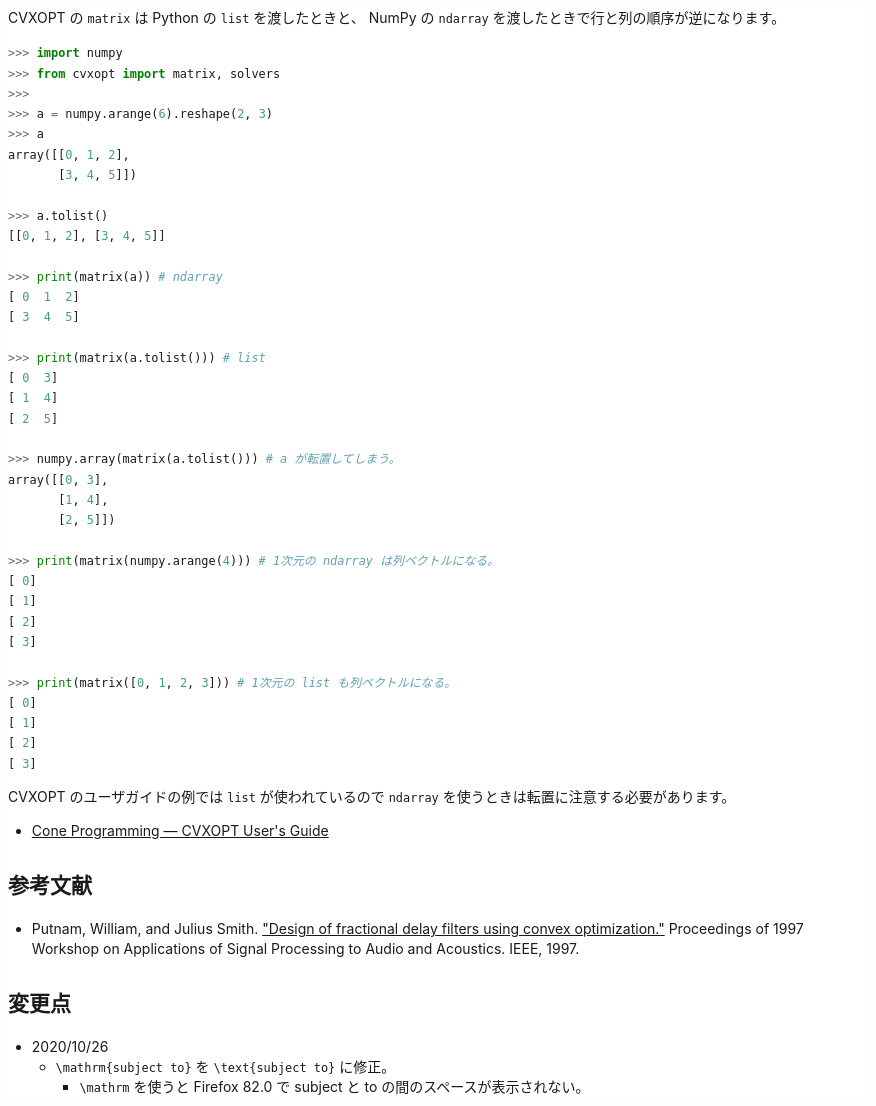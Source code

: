 
CVXOPT の `matrix` は Python の `list` を渡したときと、 NumPy の `ndarray` を渡したときで行と列の順序が逆になります。

```python
>>> import numpy
>>> from cvxopt import matrix, solvers
>>>
>>> a = numpy.arange(6).reshape(2, 3)
>>> a
array([[0, 1, 2],
       [3, 4, 5]])

>>> a.tolist()
[[0, 1, 2], [3, 4, 5]]

>>> print(matrix(a)) # ndarray
[ 0  1  2]
[ 3  4  5]

>>> print(matrix(a.tolist())) # list
[ 0  3]
[ 1  4]
[ 2  5]

>>> numpy.array(matrix(a.tolist())) # a が転置してしまう。
array([[0, 3],
       [1, 4],
       [2, 5]])

>>> print(matrix(numpy.arange(4))) # 1次元の ndarray は列ベクトルになる。
[ 0]
[ 1]
[ 2]
[ 3]

>>> print(matrix([0, 1, 2, 3])) # 1次元の list も列ベクトルになる。
[ 0]
[ 1]
[ 2]
[ 3]
```

CVXOPT のユーザガイドの例では `list` が使われているので `ndarray` を使うときは転置に注意する必要があります。

- [Cone Programming — CVXOPT User's Guide](http://cvxopt.org/userguide/coneprog.html#second-order-cone-programming)

## 参考文献
- Putnam, William, and Julius Smith. ["Design of fractional delay filters using convex optimization."](https://ccrma.stanford.edu/~jos/resample/optfir.pdf) Proceedings of 1997 Workshop on Applications of Signal Processing to Audio and Acoustics. IEEE, 1997.

## 変更点
- 2020/10/26
  - `\mathrm{subject to}` を `\text{subject to}` に修正。
    - `\mathrm` を使うと Firefox 82.0 で subject と to の間のスペースが表示されない。
